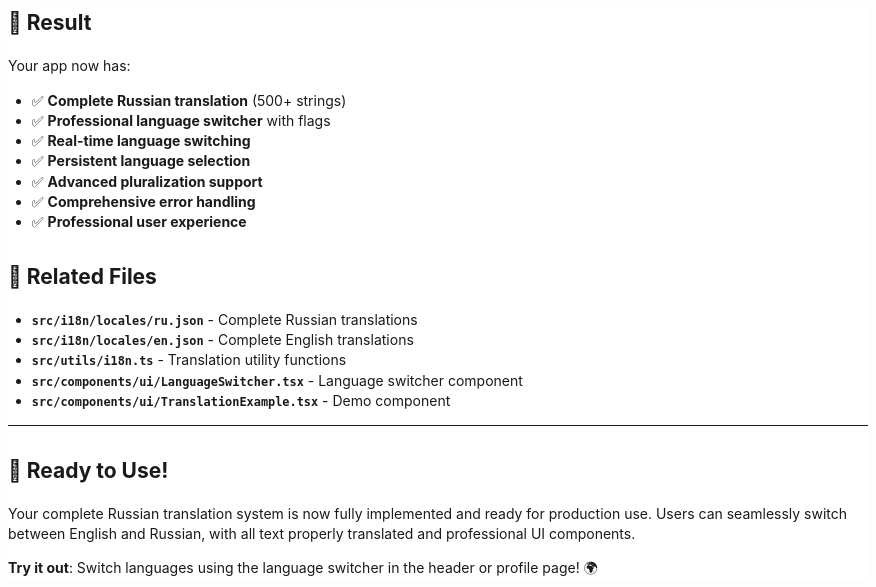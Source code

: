 ## 🎉 Result

Your app now has:
- ✅ **Complete Russian translation** (500+ strings)
- ✅ **Professional language switcher** with flags
- ✅ **Real-time language switching** 
- ✅ **Persistent language selection**
- ✅ **Advanced pluralization support**
- ✅ **Comprehensive error handling**
- ✅ **Professional user experience**

## 🔗 Related Files

- **`src/i18n/locales/ru.json`** - Complete Russian translations
- **`src/i18n/locales/en.json`** - Complete English translations  
- **`src/utils/i18n.ts`** - Translation utility functions
- **`src/components/ui/LanguageSwitcher.tsx`** - Language switcher component
- **`src/components/ui/TranslationExample.tsx`** - Demo component

---

## 🚀 Ready to Use!

Your complete Russian translation system is now fully implemented and ready for production use. Users can seamlessly switch between English and Russian, with all text properly translated and professional UI components.

**Try it out**: Switch languages using the language switcher in the header or profile page! 🌍
